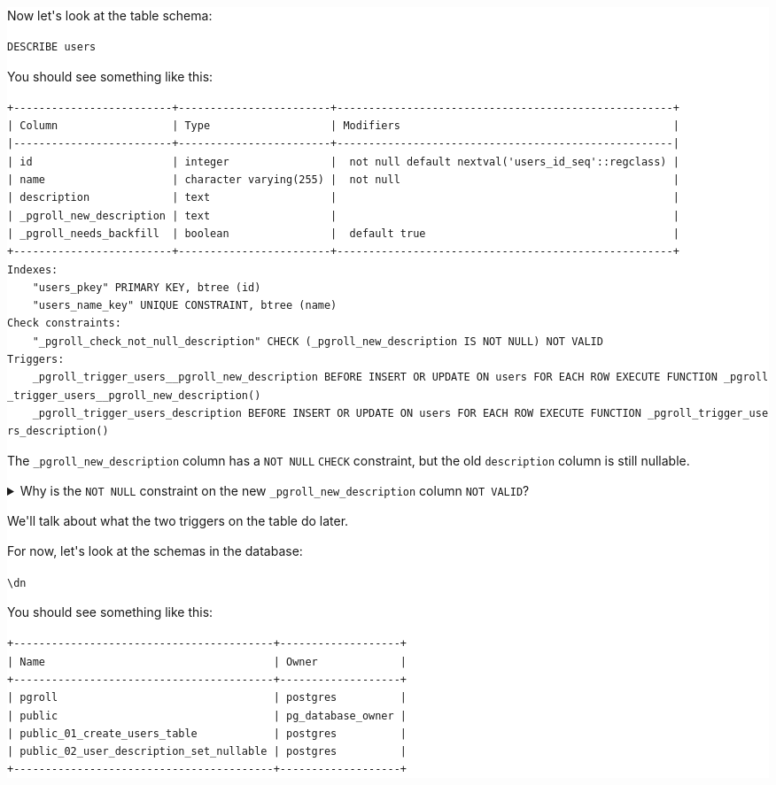 Now let's look at the table schema:

```sql
DESCRIBE users
```

You should see something like this:

```
+-------------------------+------------------------+-----------------------------------------------------+
| Column                  | Type                   | Modifiers                                           |
|-------------------------+------------------------+-----------------------------------------------------|
| id                      | integer                |  not null default nextval('users_id_seq'::regclass) |
| name                    | character varying(255) |  not null                                           |
| description             | text                   |                                                     |
| _pgroll_new_description | text                   |                                                     |
| _pgroll_needs_backfill  | boolean                |  default true                                       |
+-------------------------+------------------------+-----------------------------------------------------+
Indexes:
    "users_pkey" PRIMARY KEY, btree (id)
    "users_name_key" UNIQUE CONSTRAINT, btree (name)
Check constraints:
    "_pgroll_check_not_null_description" CHECK (_pgroll_new_description IS NOT NULL) NOT VALID
Triggers:
    _pgroll_trigger_users__pgroll_new_description BEFORE INSERT OR UPDATE ON users FOR EACH ROW EXECUTE FUNCTION _pgroll_trigger_users__pgroll_new_description()
    _pgroll_trigger_users_description BEFORE INSERT OR UPDATE ON users FOR EACH ROW EXECUTE FUNCTION _pgroll_trigger_users_description()
```

The `_pgroll_new_description` column has a `NOT NULL` `CHECK` constraint, but the old `description` column is still nullable.

<details><summary>Why is the <code>NOT NULL</code> constraint on the new <code>_pgroll_new_description</code> column <code>NOT VALID</code>?</summary></details>

We'll talk about what the two triggers on the table do later.

For now, let's look at the schemas in the database:

```
\dn
```

You should see something like this:

```
+-----------------------------------------+-------------------+
| Name                                    | Owner             |
+-----------------------------------------+-------------------+
| pgroll                                  | postgres          |
| public                                  | pg_database_owner |
| public_01_create_users_table            | postgres          |
| public_02_user_description_set_nullable | postgres          |
+-----------------------------------------+-------------------+
```
